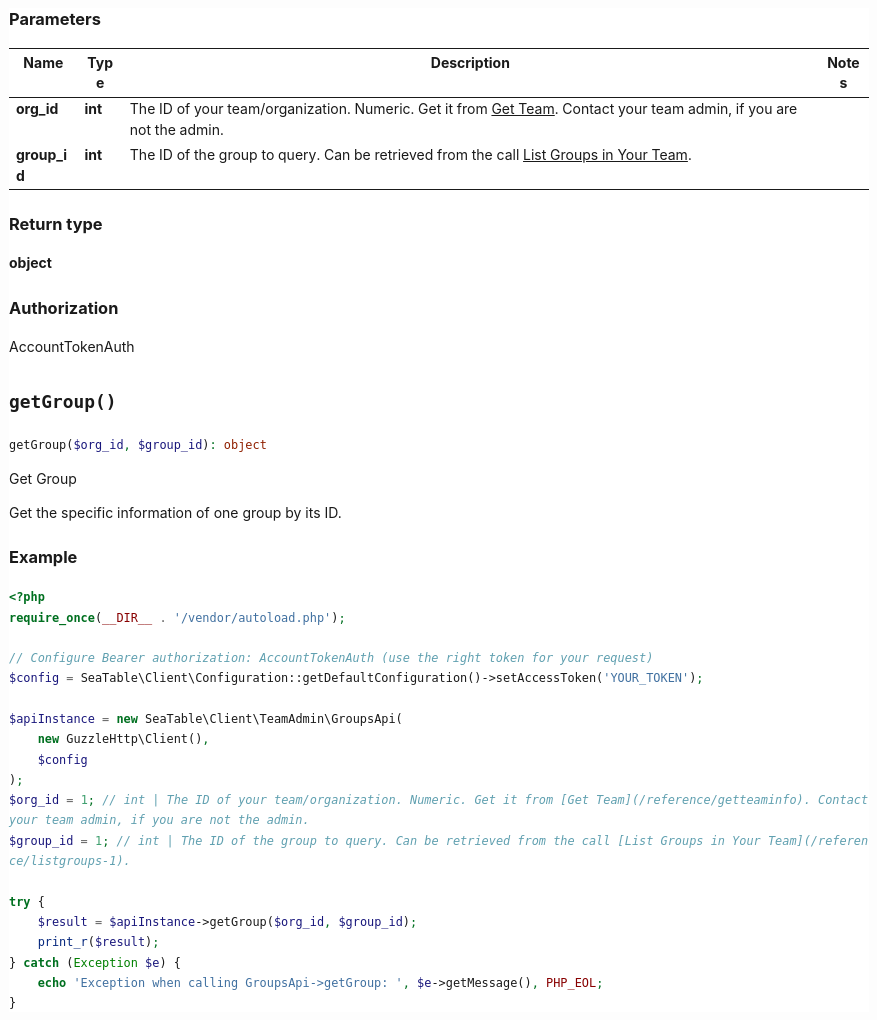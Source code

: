 ### Parameters

| Name | Type | Description  | Notes |
| ------------- | ------------- | ------------- | ------------- |
| **org_id** | **int**| The ID of your team/organization. Numeric. Get it from [Get Team](/reference/getteaminfo). Contact your team admin, if you are not the admin. | |
| **group_id** | **int**| The ID of the group to query. Can be retrieved from the call [List Groups in Your Team](/reference/listgroups-1). | |

### Return type

**object**

### Authorization

AccountTokenAuth




## `getGroup()`

```php
getGroup($org_id, $group_id): object
```

Get Group

Get the specific information of one group by its ID.

### Example

```php
<?php
require_once(__DIR__ . '/vendor/autoload.php');

// Configure Bearer authorization: AccountTokenAuth (use the right token for your request)
$config = SeaTable\Client\Configuration::getDefaultConfiguration()->setAccessToken('YOUR_TOKEN');

$apiInstance = new SeaTable\Client\TeamAdmin\GroupsApi(
    new GuzzleHttp\Client(),
    $config
);
$org_id = 1; // int | The ID of your team/organization. Numeric. Get it from [Get Team](/reference/getteaminfo). Contact your team admin, if you are not the admin.
$group_id = 1; // int | The ID of the group to query. Can be retrieved from the call [List Groups in Your Team](/reference/listgroups-1).

try {
    $result = $apiInstance->getGroup($org_id, $group_id);
    print_r($result);
} catch (Exception $e) {
    echo 'Exception when calling GroupsApi->getGroup: ', $e->getMessage(), PHP_EOL;
}
```
